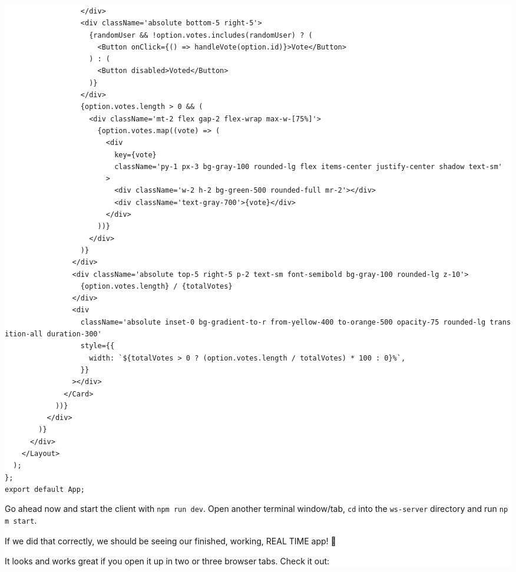 ```tsx
                  </div>
                  <div className='absolute bottom-5 right-5'>
                    {randomUser && !option.votes.includes(randomUser) ? (
                      <Button onClick={() => handleVote(option.id)}>Vote</Button>
                    ) : (
                      <Button disabled>Voted</Button>
                    )}
                  </div>
                  {option.votes.length > 0 && (
                    <div className='mt-2 flex gap-2 flex-wrap max-w-[75%]'>
                      {option.votes.map((vote) => (
                        <div
                          key={vote}
                          className='py-1 px-3 bg-gray-100 rounded-lg flex items-center justify-center shadow text-sm'
                        >
                          <div className='w-2 h-2 bg-green-500 rounded-full mr-2'></div>
                          <div className='text-gray-700'>{vote}</div>
                        </div>
                      ))}
                    </div>
                  )}
                </div>
                <div className='absolute top-5 right-5 p-2 text-sm font-semibold bg-gray-100 rounded-lg z-10'>
                  {option.votes.length} / {totalVotes}
                </div>
                <div
                  className='absolute inset-0 bg-gradient-to-r from-yellow-400 to-orange-500 opacity-75 rounded-lg transition-all duration-300'
                  style={{
                    width: `${totalVotes > 0 ? (option.votes.length / totalVotes) * 100 : 0}%`,
                  }}
                ></div>
              </Card>
            ))}
          </div>
        )}
      </div>
    </Layout>
  );
};
export default App;
```

Go ahead now and start the client with `npm run dev`. Open another terminal window/tab, `cd` into the `ws-server` directory and run `npm start`.

If we did that correctly, we should be seeing our finished, working, REAL TIME app! 🙂

It looks and works great if you open it up in two or three browser tabs. Check it out:
